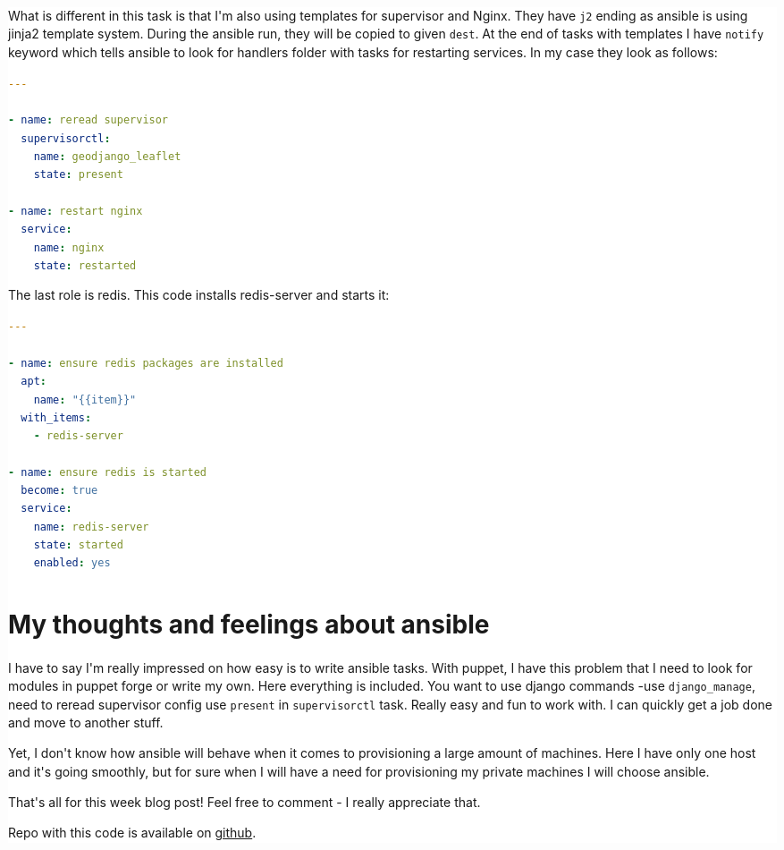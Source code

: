 What is different in this task is that I'm also using templates for
supervisor and Nginx. They have `j2` ending as ansible is using jinja2
template system. During the ansible run, they will be copied to given
`dest`. At the end of tasks with templates I have `notify` keyword which
tells ansible to look for handlers folder with tasks for restarting
services. In my case they look as follows:

```yaml
---

- name: reread supervisor
  supervisorctl:
    name: geodjango_leaflet
    state: present

- name: restart nginx
  service:
    name: nginx
    state: restarted
```

The last role is redis. This code installs redis-server and starts it:

```yaml
---

- name: ensure redis packages are installed
  apt:
    name: "{{item}}"
  with_items:
    - redis-server

- name: ensure redis is started
  become: true
  service:
    name: redis-server
    state: started
    enabled: yes
```

My thoughts and feelings about ansible
======================================

I have to say I'm really impressed on how easy is to write ansible
tasks. With puppet, I have this problem that I need to look for modules
in puppet forge or write my own. Here everything is included. You want
to use django commands -use `django_manage`, need to reread supervisor
config use `present` in `supervisorctl` task. Really easy and fun to
work with. I can quickly get a job done and move to another stuff.

Yet, I don't know how ansible will behave when it comes to provisioning
a large amount of machines. Here I have only one host and it's going
smoothly, but for sure when I will have a need for provisioning my
private machines I will choose ansible.

That's all for this week blog post! Feel free to comment - I really
appreciate that.

Repo with this code is available on
[github](https://github.com/krzysztofzuraw/vagrant-ansible).
